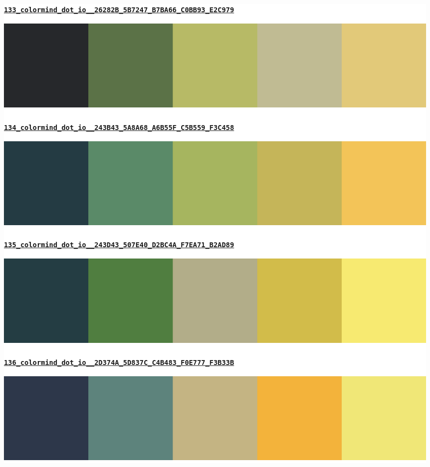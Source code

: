 ### [`133_colormind_dot_io__26282B_5B7247_B7BA66_C0BB93_E2C979`](133_colormind_dot_io__26282B_5B7247_B7BA66_C0BB93_E2C979.hexplt)

[ ![133_colormind_dot_io__26282B_5B7247_B7BA66_C0BB93_E2C979.png](133_colormind_dot_io__26282B_5B7247_B7BA66_C0BB93_E2C979.png) ](133_colormind_dot_io__26282B_5B7247_B7BA66_C0BB93_E2C979.png)

### [`134_colormind_dot_io__243B43_5A8A68_A6B55F_C5B559_F3C458`](134_colormind_dot_io__243B43_5A8A68_A6B55F_C5B559_F3C458.hexplt)

[ ![134_colormind_dot_io__243B43_5A8A68_A6B55F_C5B559_F3C458.png](134_colormind_dot_io__243B43_5A8A68_A6B55F_C5B559_F3C458.png) ](134_colormind_dot_io__243B43_5A8A68_A6B55F_C5B559_F3C458.png)

### [`135_colormind_dot_io__243D43_507E40_D2BC4A_F7EA71_B2AD89`](135_colormind_dot_io__243D43_507E40_D2BC4A_F7EA71_B2AD89.hexplt)

[ ![135_colormind_dot_io__243D43_507E40_D2BC4A_F7EA71_B2AD89.png](135_colormind_dot_io__243D43_507E40_D2BC4A_F7EA71_B2AD89.png) ](135_colormind_dot_io__243D43_507E40_D2BC4A_F7EA71_B2AD89.png)

### [`136_colormind_dot_io__2D374A_5D837C_C4B483_F0E777_F3B33B`](136_colormind_dot_io__2D374A_5D837C_C4B483_F0E777_F3B33B.hexplt)

[ ![136_colormind_dot_io__2D374A_5D837C_C4B483_F0E777_F3B33B.png](136_colormind_dot_io__2D374A_5D837C_C4B483_F0E777_F3B33B.png) ](136_colormind_dot_io__2D374A_5D837C_C4B483_F0E777_F3B33B.png)
